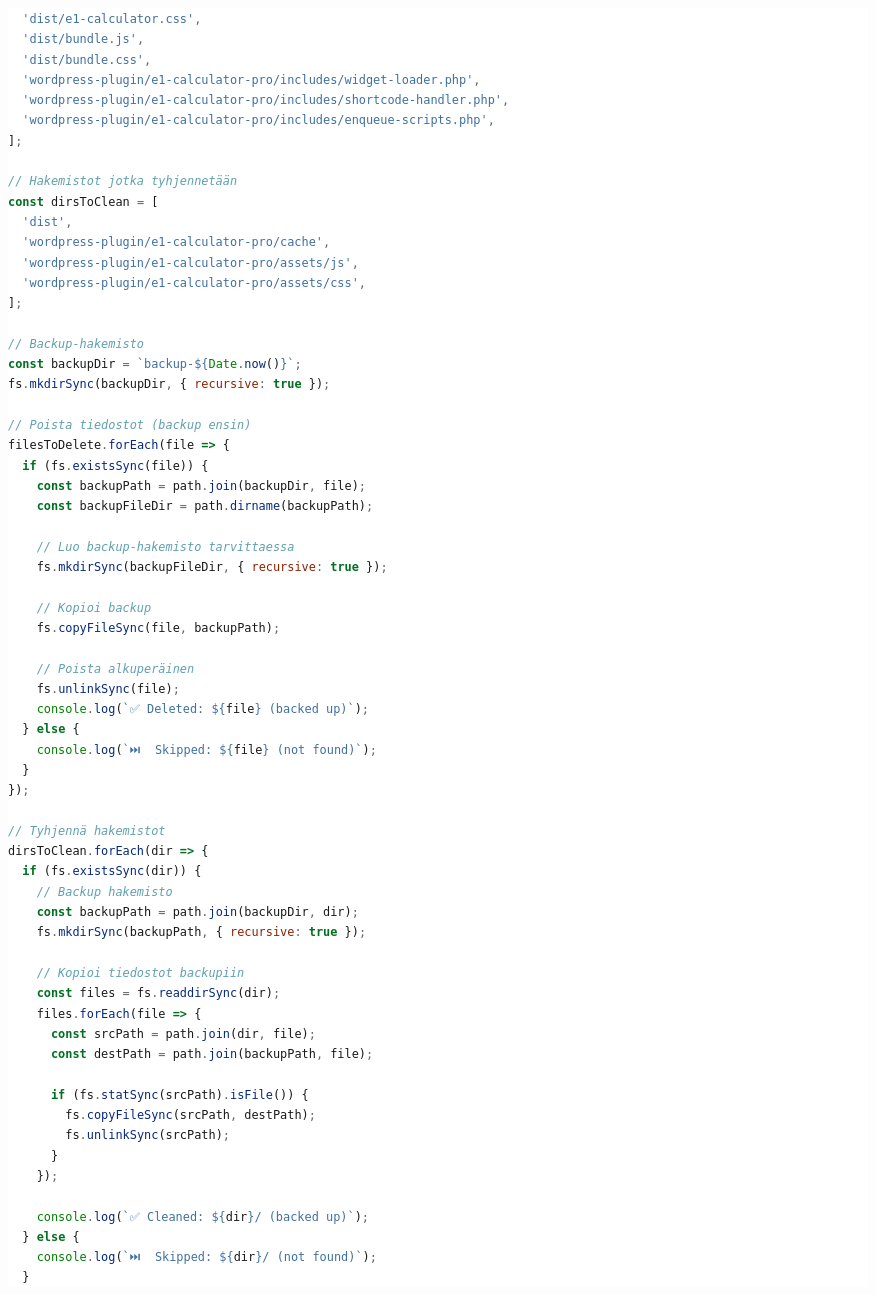 ```javascript
  'dist/e1-calculator.css',
  'dist/bundle.js',
  'dist/bundle.css',
  'wordpress-plugin/e1-calculator-pro/includes/widget-loader.php',
  'wordpress-plugin/e1-calculator-pro/includes/shortcode-handler.php',
  'wordpress-plugin/e1-calculator-pro/includes/enqueue-scripts.php',
];

// Hakemistot jotka tyhjennetään
const dirsToClean = [
  'dist',
  'wordpress-plugin/e1-calculator-pro/cache',
  'wordpress-plugin/e1-calculator-pro/assets/js',
  'wordpress-plugin/e1-calculator-pro/assets/css',
];

// Backup-hakemisto
const backupDir = `backup-${Date.now()}`;
fs.mkdirSync(backupDir, { recursive: true });

// Poista tiedostot (backup ensin)
filesToDelete.forEach(file => {
  if (fs.existsSync(file)) {
    const backupPath = path.join(backupDir, file);
    const backupFileDir = path.dirname(backupPath);
    
    // Luo backup-hakemisto tarvittaessa
    fs.mkdirSync(backupFileDir, { recursive: true });
    
    // Kopioi backup
    fs.copyFileSync(file, backupPath);
    
    // Poista alkuperäinen
    fs.unlinkSync(file);
    console.log(`✅ Deleted: ${file} (backed up)`);
  } else {
    console.log(`⏭️  Skipped: ${file} (not found)`);
  }
});

// Tyhjennä hakemistot
dirsToClean.forEach(dir => {
  if (fs.existsSync(dir)) {
    // Backup hakemisto
    const backupPath = path.join(backupDir, dir);
    fs.mkdirSync(backupPath, { recursive: true });
    
    // Kopioi tiedostot backupiin
    const files = fs.readdirSync(dir);
    files.forEach(file => {
      const srcPath = path.join(dir, file);
      const destPath = path.join(backupPath, file);
      
      if (fs.statSync(srcPath).isFile()) {
        fs.copyFileSync(srcPath, destPath);
        fs.unlinkSync(srcPath);
      }
    });
    
    console.log(`✅ Cleaned: ${dir}/ (backed up)`);
  } else {
    console.log(`⏭️  Skipped: ${dir}/ (not found)`);
  }
```